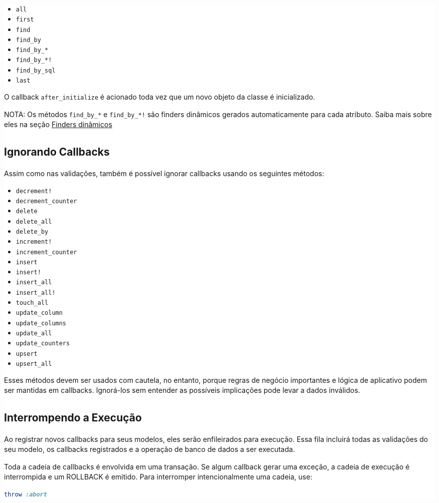 * `all`
* `first`
* `find`
* `find_by`
* `find_by_*`
* `find_by_*!`
* `find_by_sql`
* `last`

O callback `after_initialize` é acionado toda vez que um novo objeto da classe é inicializado.

NOTA: Os métodos `find_by_*` e `find_by_*!` são finders dinâmicos gerados automaticamente para cada atributo. Saiba mais sobre eles na seção [Finders dinâmicos](active_record_querying.html#dynamic-finders)

Ignorando Callbacks
------------------

Assim como nas validações, também é possível ignorar callbacks usando os seguintes métodos:

* `decrement!`
* `decrement_counter`
* `delete`
* `delete_all`
* `delete_by`
* `increment!`
* `increment_counter`
* `insert`
* `insert!`
* `insert_all`
* `insert_all!`
* `touch_all`
* `update_column`
* `update_columns`
* `update_all`
* `update_counters`
* `upsert`
* `upsert_all`

Esses métodos devem ser usados com cautela, no entanto, porque regras de negócio importantes e lógica de aplicativo podem ser mantidas em callbacks. Ignorá-los sem entender as possíveis implicações pode levar a dados inválidos.

Interrompendo a Execução
-----------------

Ao registrar novos callbacks para seus modelos, eles serão enfileirados para execução. Essa fila incluirá todas as validações do seu modelo, os callbacks registrados e a operação de banco de dados a ser executada.

Toda a cadeia de callbacks é envolvida em uma transação. Se algum callback gerar uma exceção, a cadeia de execução é interrompida e um ROLLBACK é emitido. Para interromper intencionalmente uma cadeia, use:

```ruby
throw :abort
```

